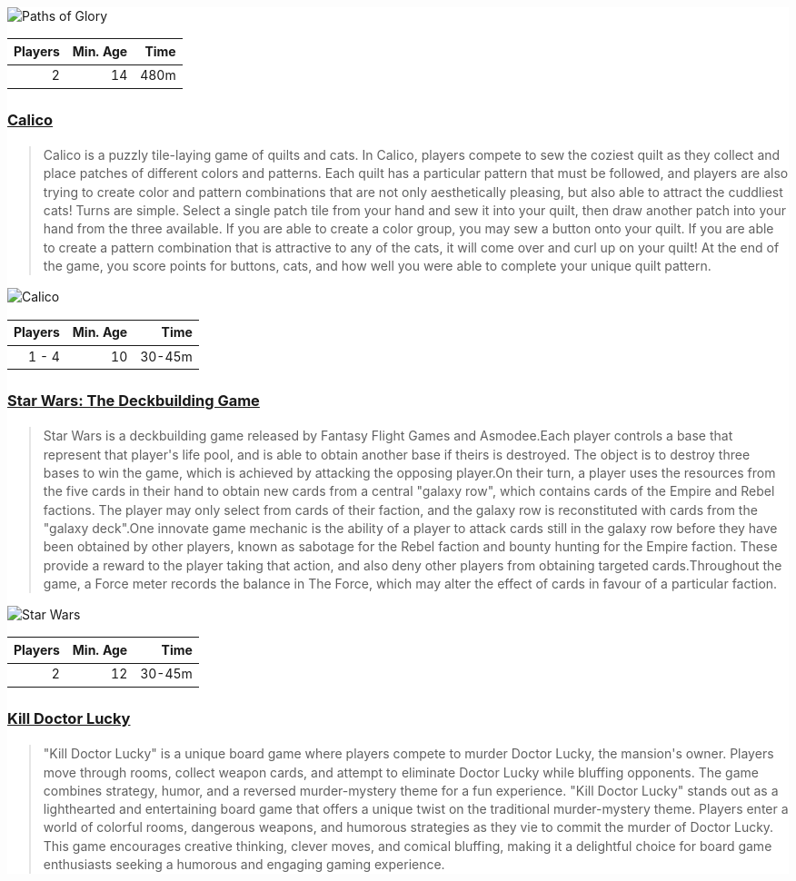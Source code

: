 ![Paths of Glory](https://cf.geekdo-images.com/Ip4TygnwFxuR57Vky9ZeZA__itemrep/img/D1X3z1gSLJg1IltMfhTpfhZ_dPA=/fit-in/246x300/filters:strip_icc\(\)/pic4490515.jpg)

| Players | Min. Age | Time |
| ------: | -------: | ---: |
|       2 |       14 | 480m |
### [Calico](https://boardgamegeek.com/boardgame/283155/calico)

> Calico is a puzzly tile-laying game of quilts and cats. In Calico, players compete to sew the coziest quilt as they collect and place patches of different colors and patterns. Each quilt has a particular pattern that must be followed, and players are also trying to create color and pattern combinations that are not only aesthetically pleasing, but also able to attract the cuddliest cats! Turns are simple. Select a single patch tile from your hand and sew it into your quilt, then draw another patch into your hand from the three available. If you are able to create a color group, you may sew a button onto your quilt. If you are able to create a pattern combination that is attractive to any of the cats, it will come over and curl up on your quilt! At the end of the game, you score points for buttons, cats, and how well you were able to complete your unique quilt pattern.

![Calico](https://cf.geekdo-images.com/6O6HqeMY6z1MPPKKVKp93g__itemrep/img/XYmwXWKrSFRSB4e_RVQ7AkACF_U=/fit-in/246x300/filters:strip_icc\(\)/pic7714854.jpg)

| Players | Min. Age |   Time |
| ------: | -------: | -----: |
|   1 - 4 |       10 | 30-45m |
### [Star Wars: The Deckbuilding Game](https://en.wikipedia.org/wiki/Star_Wars:_The_Deckbuilding_Game)

> Star Wars is a deckbuilding game released by Fantasy Flight Games and Asmodee.Each player controls a base that represent that player's life pool, and is able to obtain another base if theirs is destroyed. The object is to destroy three bases to win the game, which is achieved by attacking the opposing player.On their turn, a player uses the resources from the five cards in their hand to obtain new cards from a central "galaxy row", which contains cards of the Empire and Rebel factions. The player may only select from cards of their faction, and the galaxy row is reconstituted with cards from the "galaxy deck".One innovate game mechanic is the ability of a player to attack cards still in the galaxy row before they have been obtained by other players, known as sabotage for the Rebel faction and bounty hunting for the Empire faction. These provide a reward to the player taking that action, and also deny other players from obtaining targeted cards.Throughout the game, a Force meter records the balance in The Force, which may alter the effect of cards in favour of a particular faction.

![Star Wars](https://upload.wikimedia.org/wikipedia/en/thumb/e/e2/Star_Wars_The_Deckbuilding_Game.webp/229px-Star_Wars_The_Deckbuilding_Game.webp.png)

| Players | Min. Age |   Time |
| ------: | -------: | -----: |
|       2 |       12 | 30-45m |
### [Kill Doctor Lucky](https://boardgamegeek.com/boardgame/257/kill-doctor-lucky)

> "Kill Doctor Lucky" is a unique board game where players compete to murder Doctor Lucky, the mansion's owner. Players move through rooms, collect weapon cards, and attempt to eliminate Doctor Lucky while bluffing opponents. The game combines strategy, humor, and a reversed murder-mystery theme for a fun experience. "Kill Doctor Lucky" stands out as a lighthearted and entertaining board game that offers a unique twist on the traditional murder-mystery theme. Players enter a world of colorful rooms, dangerous weapons, and humorous strategies as they vie to commit the murder of Doctor Lucky. This game encourages creative thinking, clever moves, and comical bluffing, making it a delightful choice for board game enthusiasts seeking a humorous and engaging gaming experience.

